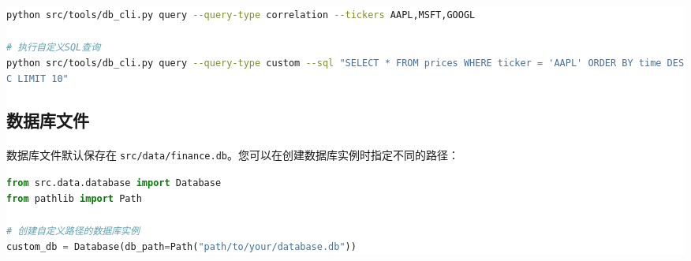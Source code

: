 ```bash
python src/tools/db_cli.py query --query-type correlation --tickers AAPL,MSFT,GOOGL

# 执行自定义SQL查询
python src/tools/db_cli.py query --query-type custom --sql "SELECT * FROM prices WHERE ticker = 'AAPL' ORDER BY time DESC LIMIT 10"
```

## 数据库文件

数据库文件默认保存在 `src/data/finance.db`。您可以在创建数据库实例时指定不同的路径：

```python
from src.data.database import Database
from pathlib import Path

# 创建自定义路径的数据库实例
custom_db = Database(db_path=Path("path/to/your/database.db"))
```
```
